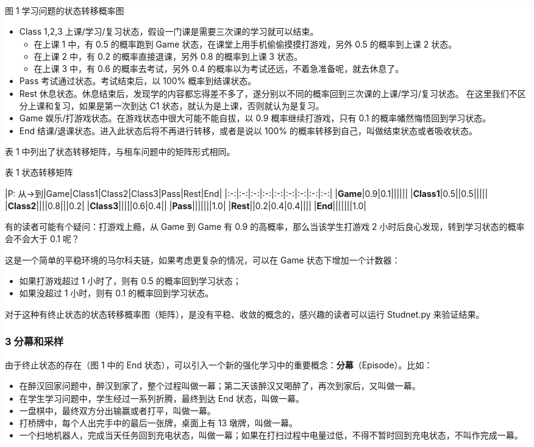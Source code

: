 图 1 学习问题的状态转移概率图

- Class 1,2,3
  上课/学习/复习状态，假设一门课是需要三次课的学习就可以结束。
  - 在上课 1 中，有 0.5 的概率跑到 Game 状态，在课堂上用手机偷偷摸摸打游戏，另外 0.5 的概率到上课 2 状态。
  - 在上课 2 中，有 0.2 的概率直接退课，另外 0.8 的概率到上课 3 状态。
  - 在上课 3 中，有 0.6 的概率去考试，另外 0.4 的概率以为考试还远，不着急准备呢，就去休息了。
- Pass
  考试通过状态。考试结束后，以 100% 概率到结课状态。
- Rest
  休息状态。休息结束后，发现学的内容都忘得差不多了，遂分别以不同的概率回到三次课的上课/学习/复习状态。
  在这里我们不区分上课和复习，如果是第一次到达 C1 状态，就认为是上课，否则就认为是复习。
- Game
  娱乐/打游戏状态。在游戏状态中很大可能不能自拔，以 0.9 概率继续打游戏，只有 0.1 的概率幡然悔悟回到学习状态。
- End
  结课/退课状态。进入此状态后将不再进行转移，或者是说以 100% 的概率转移到自己，叫做结束状态或者吸收状态。

表 1 中列出了状态转移矩阵，与租车问题中的矩阵形式相同。

表 1 状态转移矩阵

|P: 从$\rightarrow$到|Game|Class1|Class2|Class3|Pass|Rest|End|
|:-:|:-:|:-:|:-:|:-:|:-:|:-:|:-:|:-:|
|**Game**|0.9|0.1||||||
|**Class1**|0.5||0.5|||||
|**Class2**||||0.8|||0.2|
|**Class3**|||||0.6|0.4||
|**Pass**|||||||1.0|
|**Rest**||0.2|0.4|0.4||||
|**End**|||||||1.0|

有的读者可能有个疑问：打游戏上瘾，从 Game 到 Game 有 0.9 的高概率，那么当该学生打游戏 2 小时后良心发现，转到学习状态的概率会不会大于 0.1 呢？

这是一个简单的平稳环境的马尔科夫链，如果考虑更复杂的情况，可以在 Game 状态下增加一个计数器：
- 如果打游戏超过 1 小时了，则有 0.5 的概率回到学习状态；
- 如果没超过 1 小时，则有 0.1 的概率回到学习状态。

对于这种有终止状态的状态转移概率图（矩阵），是没有平稳、收敛的概念的，感兴趣的读者可以运行 Studnet.py 来验证结果。

### 3 分幕和采样

由于终止状态的存在（图 1 中的 End 状态），可以引入一个新的强化学习中的重要概念：**分幕**（Episode）。比如：

- 在醉汉回家问题中，醉汉到家了，整个过程叫做一幕；第二天该醉汉又喝醉了，再次到家后，又叫做一幕。
- 在学生学习问题中，学生经过一系列折腾，最终到达 End 状态，叫做一幕。
- 一盘棋中，最终双方分出输赢或者打平，叫做一幕。
- 打桥牌中，每个人出完手中的最后一张牌，桌面上有 13 墩牌，叫做一幕。
- 一个扫地机器人，完成当天任务回到充电状态，叫做一幕；如果在打扫过程中电量过低，不得不暂时回到充电状态，不叫作完成一幕。

